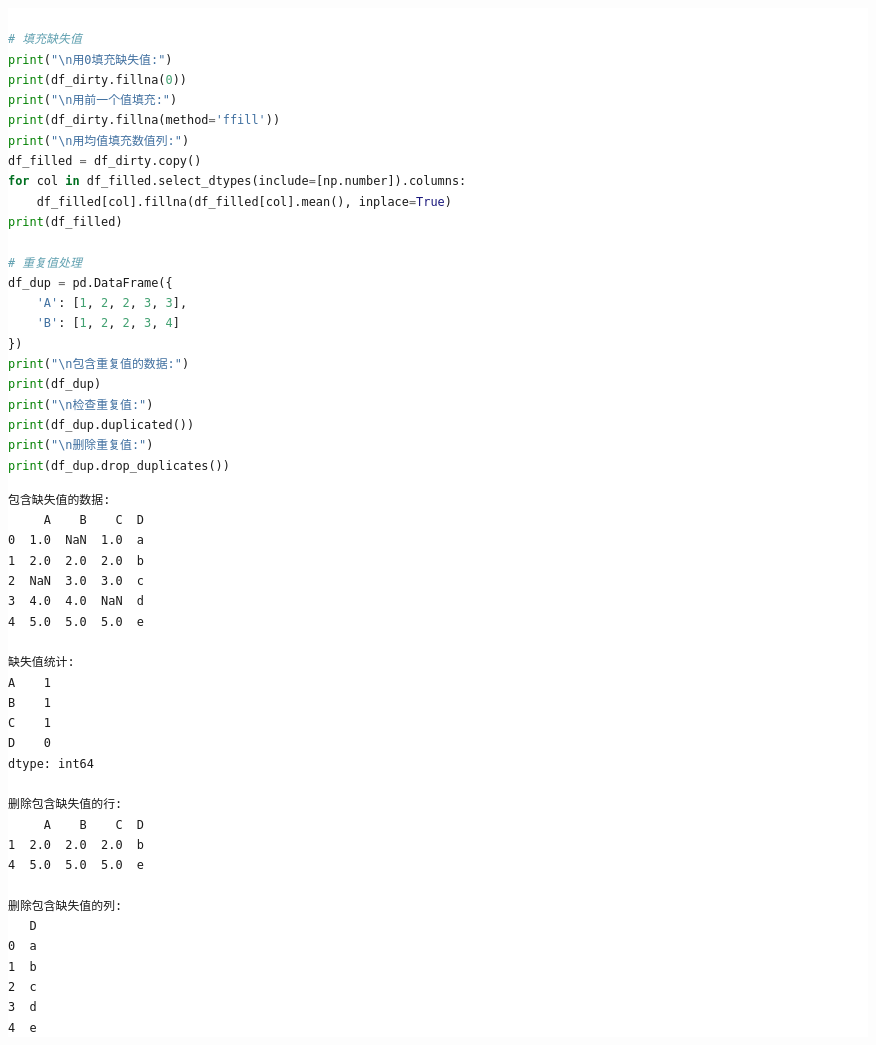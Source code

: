 ```python

# 填充缺失值
print("\n用0填充缺失值:")
print(df_dirty.fillna(0))
print("\n用前一个值填充:")
print(df_dirty.fillna(method='ffill'))
print("\n用均值填充数值列:")
df_filled = df_dirty.copy()
for col in df_filled.select_dtypes(include=[np.number]).columns:
    df_filled[col].fillna(df_filled[col].mean(), inplace=True)
print(df_filled)

# 重复值处理
df_dup = pd.DataFrame({
    'A': [1, 2, 2, 3, 3],
    'B': [1, 2, 2, 3, 4]
})
print("\n包含重复值的数据:")
print(df_dup)
print("\n检查重复值:")
print(df_dup.duplicated())
print("\n删除重复值:")
print(df_dup.drop_duplicates())
```

    包含缺失值的数据:
         A    B    C  D
    0  1.0  NaN  1.0  a
    1  2.0  2.0  2.0  b
    2  NaN  3.0  3.0  c
    3  4.0  4.0  NaN  d
    4  5.0  5.0  5.0  e

    缺失值统计:
    A    1
    B    1
    C    1
    D    0
    dtype: int64

    删除包含缺失值的行:
         A    B    C  D
    1  2.0  2.0  2.0  b
    4  5.0  5.0  5.0  e

    删除包含缺失值的列:
       D
    0  a
    1  b
    2  c
    3  d
    4  e
